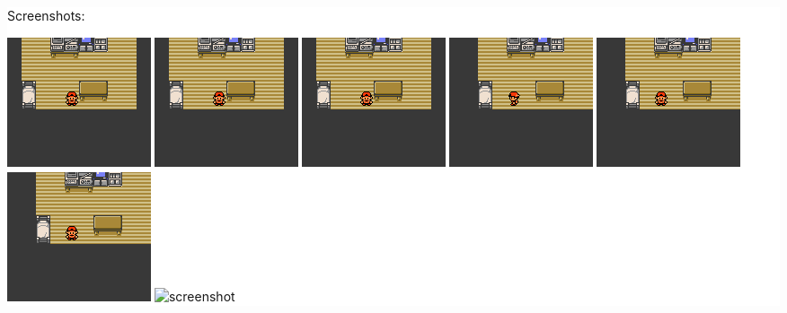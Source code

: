 Screenshots:

![screenshot](screenshots/screenshot_0000295.png) ![screenshot](screenshots/screenshot_0000296.png) ![screenshot](screenshots/screenshot_0000297.png) ![screenshot](screenshots/screenshot_0000298.png) ![screenshot](screenshots/screenshot_0000299.png) ![screenshot](screenshots/screenshot_0000300.png) ![screenshot](screenshots/screenshot_0000301.png) 
